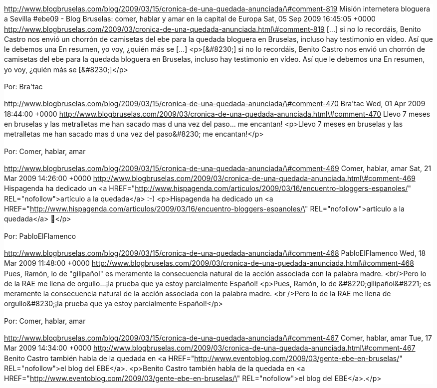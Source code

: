 http://www.blogbruselas.com/blog/2009/03/15/cronica-de-una-quedada-anunciada/\#comment-819
Misión internetera bloguera a Sevilla \#ebe09 - Blog Bruselas: comer,
hablar y amar en la capital de Europa Sat, 05 Sep 2009 16:45:05 +0000
http://www.blogbruselas.com/2009/03/cronica-de-una-quedada-anunciada.html\#comment-819
\[\...\] si no lo recordáis, Benito Castro nos envió un chorrón de
camisetas del ebe para la quedada bloguera en Bruselas, incluso hay
testimonio en vídeo. Así que le debemos una En resumen, yo voy, ¿quién
más se \[\...\] \<p\>\[&\#8230;\] si no lo recordáis, Benito Castro nos
envió un chorrón de camisetas del ebe para la quedada bloguera en
Bruselas, incluso hay testimonio en vídeo. Así que le debemos una En
resumen, yo voy, ¿quién más se \[&\#8230;\]\</p\>

Por: Bra\'tac

http://www.blogbruselas.com/blog/2009/03/15/cronica-de-una-quedada-anunciada/\#comment-470
Bra\'tac Wed, 01 Apr 2009 18:44:00 +0000
http://www.blogbruselas.com/2009/03/cronica-de-una-quedada-anunciada.html\#comment-470
Llevo 7 meses en bruselas y las metralletas me han sacado mas d una vez
del paso\... me encantan! \<p\>Llevo 7 meses en bruselas y las
metralletas me han sacado mas d una vez del paso&\#8230; me
encantan!\</p\>

Por: Comer, hablar, amar

http://www.blogbruselas.com/blog/2009/03/15/cronica-de-una-quedada-anunciada/\#comment-469
Comer, hablar, amar Sat, 21 Mar 2009 14:26:00 +0000
http://www.blogbruselas.com/2009/03/cronica-de-una-quedada-anunciada.html\#comment-469
Hispagenda ha dedicado un &lt;a
HREF=&quot;http://www.hispagenda.com/articulos/2009/03/16/encuentro-bloggers-espanoles/&quot;
REL=&quot;nofollow&quot;&gt;artículo a la quedada&lt;/a&gt; :-)
\<p\>Hispagenda ha dedicado un \<a
HREF=\"http://www.hispagenda.com/articulos/2009/03/16/encuentro-bloggers-espanoles/\"
REL=\"nofollow\"\>artículo a la quedada\</a\> 🙂\</p\>

Por: PabloElFlamenco

http://www.blogbruselas.com/blog/2009/03/15/cronica-de-una-quedada-anunciada/\#comment-468
PabloElFlamenco Wed, 18 Mar 2009 11:48:00 +0000
http://www.blogbruselas.com/2009/03/cronica-de-una-quedada-anunciada.html\#comment-468
Pues, Ramón, lo de &quot;gilipañol&quot; es meramente la consecuencia
natural de la acción associada con la palabra madre. &lt;br/&gt;Pero lo
de la RAE me llena de orgullo\...¡la prueba que ya estoy parcialmente
Español! \<p\>Pues, Ramón, lo de &\#8220;gilipañol&\#8221; es meramente
la consecuencia natural de la acción associada con la palabra madre.
\<br /\>Pero lo de la RAE me llena de orgullo&\#8230;¡la prueba que ya
estoy parcialmente Español!\</p\>

Por: Comer, hablar, amar

http://www.blogbruselas.com/blog/2009/03/15/cronica-de-una-quedada-anunciada/\#comment-467
Comer, hablar, amar Tue, 17 Mar 2009 14:34:00 +0000
http://www.blogbruselas.com/2009/03/cronica-de-una-quedada-anunciada.html\#comment-467
Benito Castro también habla de la quedada en &lt;a
HREF=&quot;http://www.eventoblog.com/2009/03/gente-ebe-en-bruselas/&quot;
REL=&quot;nofollow&quot;&gt;el blog del EBE&lt;/a&gt;. \<p\>Benito
Castro también habla de la quedada en \<a
HREF=\"http://www.eventoblog.com/2009/03/gente-ebe-en-bruselas/\"
REL=\"nofollow\"\>el blog del EBE\</a\>.\</p\>
